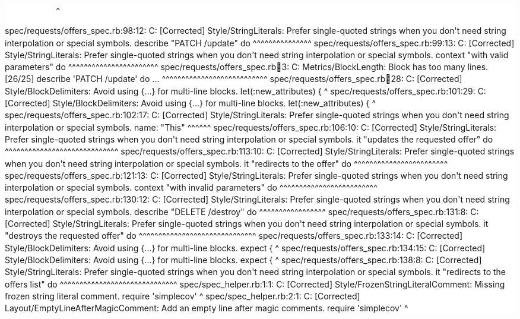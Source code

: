                 ^
spec/requests/offers_spec.rb:98:12: C: [Corrected] Style/StringLiterals: Prefer single-quoted strings when you don't need string interpolation or special symbols.
  describe "PATCH /update" do
           ^^^^^^^^^^^^^^^
spec/requests/offers_spec.rb:99:13: C: [Corrected] Style/StringLiterals: Prefer single-quoted strings when you don't need string interpolation or special symbols.
    context "with valid parameters" do
            ^^^^^^^^^^^^^^^^^^^^^^^
spec/requests/offers_spec.rb:100:3: C: Metrics/BlockLength: Block has too many lines. [26/25]
  describe 'PATCH /update' do ...
  ^^^^^^^^^^^^^^^^^^^^^^^^^^^
spec/requests/offers_spec.rb:100:28: C: [Corrected] Style/BlockDelimiters: Avoid using {...} for multi-line blocks.
      let(:new_attributes) {
                           ^
spec/requests/offers_spec.rb:101:29: C: [Corrected] Style/BlockDelimiters: Avoid using {...} for multi-line blocks.
       let(:new_attributes) {
                            ^
spec/requests/offers_spec.rb:102:17: C: [Corrected] Style/StringLiterals: Prefer single-quoted strings when you don't need string interpolation or special symbols.
          name: "This"
                ^^^^^^
spec/requests/offers_spec.rb:106:10: C: [Corrected] Style/StringLiterals: Prefer single-quoted strings when you don't need string interpolation or special symbols.
      it "updates the requested offer" do
         ^^^^^^^^^^^^^^^^^^^^^^^^^^^^^
spec/requests/offers_spec.rb:113:10: C: [Corrected] Style/StringLiterals: Prefer single-quoted strings when you don't need string interpolation or special symbols.
      it "redirects to the offer" do
         ^^^^^^^^^^^^^^^^^^^^^^^^
spec/requests/offers_spec.rb:121:13: C: [Corrected] Style/StringLiterals: Prefer single-quoted strings when you don't need string interpolation or special symbols.
    context "with invalid parameters" do
            ^^^^^^^^^^^^^^^^^^^^^^^^^
spec/requests/offers_spec.rb:130:12: C: [Corrected] Style/StringLiterals: Prefer single-quoted strings when you don't need string interpolation or special symbols.
  describe "DELETE /destroy" do
           ^^^^^^^^^^^^^^^^^
spec/requests/offers_spec.rb:131:8: C: [Corrected] Style/StringLiterals: Prefer single-quoted strings when you don't need string interpolation or special symbols.
    it "destroys the requested offer" do
       ^^^^^^^^^^^^^^^^^^^^^^^^^^^^^^
spec/requests/offers_spec.rb:133:14: C: [Corrected] Style/BlockDelimiters: Avoid using {...} for multi-line blocks.
      expect {
             ^
spec/requests/offers_spec.rb:134:15: C: [Corrected] Style/BlockDelimiters: Avoid using {...} for multi-line blocks.
       expect {
              ^
spec/requests/offers_spec.rb:138:8: C: [Corrected] Style/StringLiterals: Prefer single-quoted strings when you don't need string interpolation or special symbols.
    it "redirects to the offers list" do
       ^^^^^^^^^^^^^^^^^^^^^^^^^^^^^^
spec/spec_helper.rb:1:1: C: [Corrected] Style/FrozenStringLiteralComment: Missing frozen string literal comment.
require 'simplecov'
^
spec/spec_helper.rb:2:1: C: [Corrected] Layout/EmptyLineAfterMagicComment: Add an empty line after magic comments.
require 'simplecov'
^